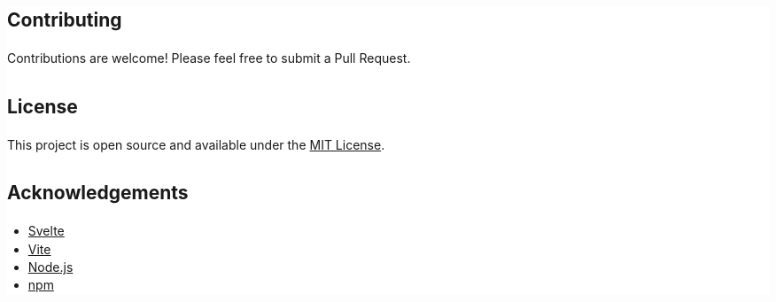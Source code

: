 ## Contributing

Contributions are welcome! Please feel free to submit a Pull Request.

## License

This project is open source and available under the [MIT License](LICENSE).

## Acknowledgements

- [Svelte](https://svelte.dev/)
- [Vite](https://vitejs.dev/)
- [Node.js](https://nodejs.org/)
- [npm](https://www.npmjs.com/)

